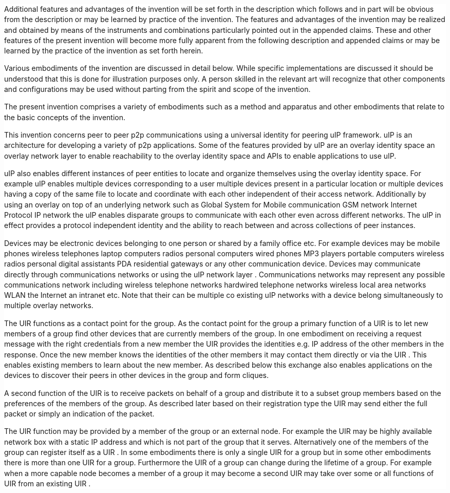 Additional features and advantages of the invention will be set forth in the description which follows and in part will be obvious from the description or may be learned by practice of the invention. The features and advantages of the invention may be realized and obtained by means of the instruments and combinations particularly pointed out in the appended claims. These and other features of the present invention will become more fully apparent from the following description and appended claims or may be learned by the practice of the invention as set forth herein.

Various embodiments of the invention are discussed in detail below. While specific implementations are discussed it should be understood that this is done for illustration purposes only. A person skilled in the relevant art will recognize that other components and configurations may be used without parting from the spirit and scope of the invention.

The present invention comprises a variety of embodiments such as a method and apparatus and other embodiments that relate to the basic concepts of the invention.

This invention concerns peer to peer p2p communications using a universal identity for peering uIP framework. uIP is an architecture for developing a variety of p2p applications. Some of the features provided by uIP are an overlay identity space an overlay network layer to enable reachability to the overlay identity space and APIs to enable applications to use uIP.

uIP also enables different instances of peer entities to locate and organize themselves using the overlay identity space. For example uIP enables multiple devices corresponding to a user multiple devices present in a particular location or multiple devices having a copy of the same file to locate and coordinate with each other independent of their access network. Additionally by using an overlay on top of an underlying network such as Global System for Mobile communication GSM network Internet Protocol IP network the uIP enables disparate groups to communicate with each other even across different networks. The uIP in effect provides a protocol independent identity and the ability to reach between and across collections of peer instances.

Devices may be electronic devices belonging to one person or shared by a family office etc. For example devices may be mobile phones wireless telephones laptop computers radios personal computers wired phones MP3 players portable computers wireless radios personal digital assistants PDA residential gateways or any other communication device. Devices may communicate directly through communications networks or using the uIP network layer . Communications networks may represent any possible communications network including wireless telephone networks hardwired telephone networks wireless local area networks WLAN the Internet an intranet etc. Note that their can be multiple co existing uIP networks with a device belong simultaneously to multiple overlay networks.

The UIR functions as a contact point for the group. As the contact point for the group a primary function of a UIR is to let new members of a group find other devices that are currently members of the group. In one embodiment on receiving a request message with the right credentials from a new member the UIR provides the identities e.g. IP address of the other members in the response. Once the new member knows the identities of the other members it may contact them directly or via the UIR . This enables existing members to learn about the new member. As described below this exchange also enables applications on the devices to discover their peers in other devices in the group and form cliques.

A second function of the UIR is to receive packets on behalf of a group and distribute it to a subset group members based on the preferences of the members of the group. As described later based on their registration type the UIR may send either the full packet or simply an indication of the packet.

The UIR function may be provided by a member of the group or an external node. For example the UIR may be highly available network box with a static IP address and which is not part of the group that it serves. Alternatively one of the members of the group can register itself as a UIR . In some embodiments there is only a single UIR for a group but in some other embodiments there is more than one UIR for a group. Furthermore the UIR of a group can change during the lifetime of a group. For example when a more capable node becomes a member of a group it may become a second UIR may take over some or all functions of UIR from an existing UIR .

